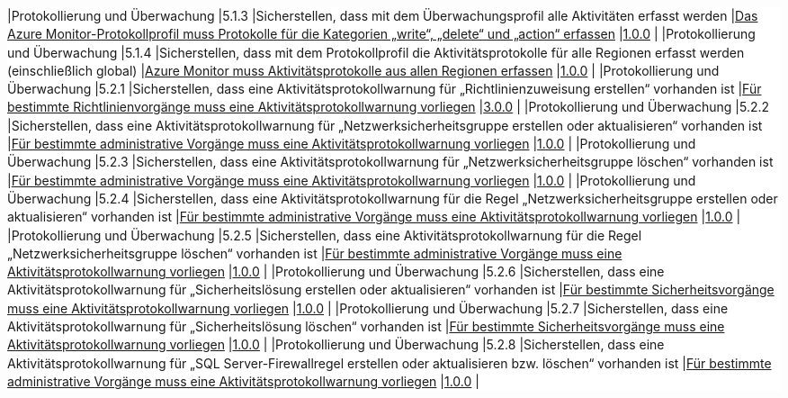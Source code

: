 |Protokollierung und Überwachung |5.1.3 |Sicherstellen, dass mit dem Überwachungsprofil alle Aktivitäten erfasst werden |[Das Azure Monitor-Protokollprofil muss Protokolle für die Kategorien „write“, „delete“ und „action“ erfassen](https://portal.azure.com/#blade/Microsoft_Azure_Policy/PolicyDetailBlade/definitionId/%2Fproviders%2FMicrosoft.Authorization%2FpolicyDefinitions%2F1a4e592a-6a6e-44a5-9814-e36264ca96e7) |[1.0.0](https://github.com/Azure/azure-policy/blob/master/built-in-policies/policyDefinitions/Monitoring/ActivityLog_CaptureAllCategories.json) |
|Protokollierung und Überwachung |5.1.4 |Sicherstellen, dass mit dem Protokollprofil die Aktivitätsprotokolle für alle Regionen erfasst werden (einschließlich global) |[Azure Monitor muss Aktivitätsprotokolle aus allen Regionen erfassen](https://portal.azure.com/#blade/Microsoft_Azure_Policy/PolicyDetailBlade/definitionId/%2Fproviders%2FMicrosoft.Authorization%2FpolicyDefinitions%2F41388f1c-2db0-4c25-95b2-35d7f5ccbfa9) |[1.0.0](https://github.com/Azure/azure-policy/blob/master/built-in-policies/policyDefinitions/Monitoring/ActivityLog_CaptureAllRegions.json) |
|Protokollierung und Überwachung |5.2.1 |Sicherstellen, dass eine Aktivitätsprotokollwarnung für „Richtlinienzuweisung erstellen“ vorhanden ist |[Für bestimmte Richtlinienvorgänge muss eine Aktivitätsprotokollwarnung vorliegen](https://portal.azure.com/#blade/Microsoft_Azure_Policy/PolicyDetailBlade/definitionId/%2Fproviders%2FMicrosoft.Authorization%2FpolicyDefinitions%2Fc5447c04-a4d7-4ba8-a263-c9ee321a6858) |[3.0.0](https://github.com/Azure/azure-policy/blob/master/built-in-policies/policyDefinitions/Monitoring/ActivityLog_PolicyOperations_Audit.json) |
|Protokollierung und Überwachung |5.2.2 |Sicherstellen, dass eine Aktivitätsprotokollwarnung für „Netzwerksicherheitsgruppe erstellen oder aktualisieren“ vorhanden ist |[Für bestimmte administrative Vorgänge muss eine Aktivitätsprotokollwarnung vorliegen](https://portal.azure.com/#blade/Microsoft_Azure_Policy/PolicyDetailBlade/definitionId/%2Fproviders%2FMicrosoft.Authorization%2FpolicyDefinitions%2Fb954148f-4c11-4c38-8221-be76711e194a) |[1.0.0](https://github.com/Azure/azure-policy/blob/master/built-in-policies/policyDefinitions/Monitoring/ActivityLog_AdministrativeOperations_Audit.json) |
|Protokollierung und Überwachung |5.2.3 |Sicherstellen, dass eine Aktivitätsprotokollwarnung für „Netzwerksicherheitsgruppe löschen“ vorhanden ist |[Für bestimmte administrative Vorgänge muss eine Aktivitätsprotokollwarnung vorliegen](https://portal.azure.com/#blade/Microsoft_Azure_Policy/PolicyDetailBlade/definitionId/%2Fproviders%2FMicrosoft.Authorization%2FpolicyDefinitions%2Fb954148f-4c11-4c38-8221-be76711e194a) |[1.0.0](https://github.com/Azure/azure-policy/blob/master/built-in-policies/policyDefinitions/Monitoring/ActivityLog_AdministrativeOperations_Audit.json) |
|Protokollierung und Überwachung |5.2.4 |Sicherstellen, dass eine Aktivitätsprotokollwarnung für die Regel „Netzwerksicherheitsgruppe erstellen oder aktualisieren“ vorhanden ist |[Für bestimmte administrative Vorgänge muss eine Aktivitätsprotokollwarnung vorliegen](https://portal.azure.com/#blade/Microsoft_Azure_Policy/PolicyDetailBlade/definitionId/%2Fproviders%2FMicrosoft.Authorization%2FpolicyDefinitions%2Fb954148f-4c11-4c38-8221-be76711e194a) |[1.0.0](https://github.com/Azure/azure-policy/blob/master/built-in-policies/policyDefinitions/Monitoring/ActivityLog_AdministrativeOperations_Audit.json) |
|Protokollierung und Überwachung |5.2.5 |Sicherstellen, dass eine Aktivitätsprotokollwarnung für die Regel „Netzwerksicherheitsgruppe löschen“ vorhanden ist |[Für bestimmte administrative Vorgänge muss eine Aktivitätsprotokollwarnung vorliegen](https://portal.azure.com/#blade/Microsoft_Azure_Policy/PolicyDetailBlade/definitionId/%2Fproviders%2FMicrosoft.Authorization%2FpolicyDefinitions%2Fb954148f-4c11-4c38-8221-be76711e194a) |[1.0.0](https://github.com/Azure/azure-policy/blob/master/built-in-policies/policyDefinitions/Monitoring/ActivityLog_AdministrativeOperations_Audit.json) |
|Protokollierung und Überwachung |5.2.6 |Sicherstellen, dass eine Aktivitätsprotokollwarnung für „Sicherheitslösung erstellen oder aktualisieren“ vorhanden ist |[Für bestimmte Sicherheitsvorgänge muss eine Aktivitätsprotokollwarnung vorliegen](https://portal.azure.com/#blade/Microsoft_Azure_Policy/PolicyDetailBlade/definitionId/%2Fproviders%2FMicrosoft.Authorization%2FpolicyDefinitions%2F3b980d31-7904-4bb7-8575-5665739a8052) |[1.0.0](https://github.com/Azure/azure-policy/blob/master/built-in-policies/policyDefinitions/Monitoring/ActivityLog_SecurityOperations_Audit.json) |
|Protokollierung und Überwachung |5.2.7 |Sicherstellen, dass eine Aktivitätsprotokollwarnung für „Sicherheitslösung löschen“ vorhanden ist |[Für bestimmte Sicherheitsvorgänge muss eine Aktivitätsprotokollwarnung vorliegen](https://portal.azure.com/#blade/Microsoft_Azure_Policy/PolicyDetailBlade/definitionId/%2Fproviders%2FMicrosoft.Authorization%2FpolicyDefinitions%2F3b980d31-7904-4bb7-8575-5665739a8052) |[1.0.0](https://github.com/Azure/azure-policy/blob/master/built-in-policies/policyDefinitions/Monitoring/ActivityLog_SecurityOperations_Audit.json) |
|Protokollierung und Überwachung |5.2.8 |Sicherstellen, dass eine Aktivitätsprotokollwarnung für „SQL Server-Firewallregel erstellen oder aktualisieren bzw. löschen“ vorhanden ist |[Für bestimmte administrative Vorgänge muss eine Aktivitätsprotokollwarnung vorliegen](https://portal.azure.com/#blade/Microsoft_Azure_Policy/PolicyDetailBlade/definitionId/%2Fproviders%2FMicrosoft.Authorization%2FpolicyDefinitions%2Fb954148f-4c11-4c38-8221-be76711e194a) |[1.0.0](https://github.com/Azure/azure-policy/blob/master/built-in-policies/policyDefinitions/Monitoring/ActivityLog_AdministrativeOperations_Audit.json) |